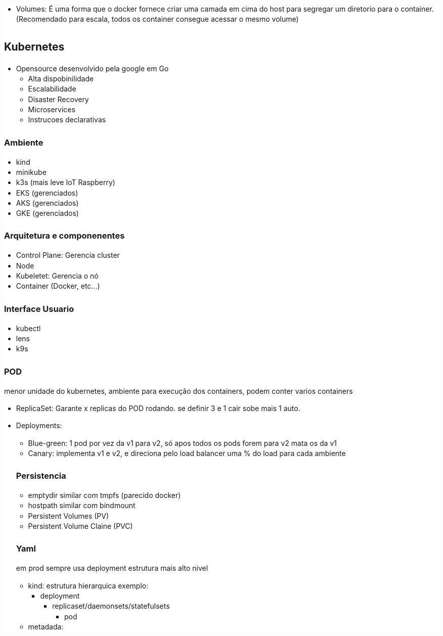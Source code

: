 - Volumes: É uma forma que o docker fornece criar uma camada em cima do host para segregar um diretorio para o container. (Recomendado para escala, todos os container consegue acessar o mesmo volume)

## Kubernetes

- Opensource desenvolvido pela google em Go
  - Alta dispobinilidade
  - Escalabilidade
  - Disaster Recovery
  - Microservices
  - Instrucoes declarativas

### Ambiente
- kind
- minikube
- k3s (mais leve IoT Raspberry)
- EKS (gerenciados)
- AKS (gerenciados)
- GKE (gerenciados)

### Arquitetura e componenentes
- Control Plane: Gerencia cluster
- Node
- Kubeletet: Gerencia o nó
- Container (Docker, etc...)

### Interface Usuario
- kubectl
- lens
- k9s

### POD
menor unidade do kubernetes, ambiente para execução dos containers, podem conter varios containers

- ReplicaSet: Garante x replicas do POD rodando. se definir 3 e 1 cair sobe mais 1 auto.
- Deployments:
  - Blue-green: 1 pod por vez da v1 para v2, só apos todos os pods forem para v2 mata os da v1 
  - Canary: implementa v1 e v2, e direciona pelo load balancer uma % do load para cada ambiente

  ### Persistencia

  - emptydir similar com tmpfs (parecido docker)
  - hostpath similar com bindmount
  - Persistent Volumes (PV)
  - Persistent Volume Claine (PVC)

  ### Yaml
  em prod sempre usa deployment estrutura mais alto nivel
  - kind: estrutura hierarquica exemplo:
    - deployment
      - replicaset/daemonsets/statefulsets
        - pod
  - metadada: 
